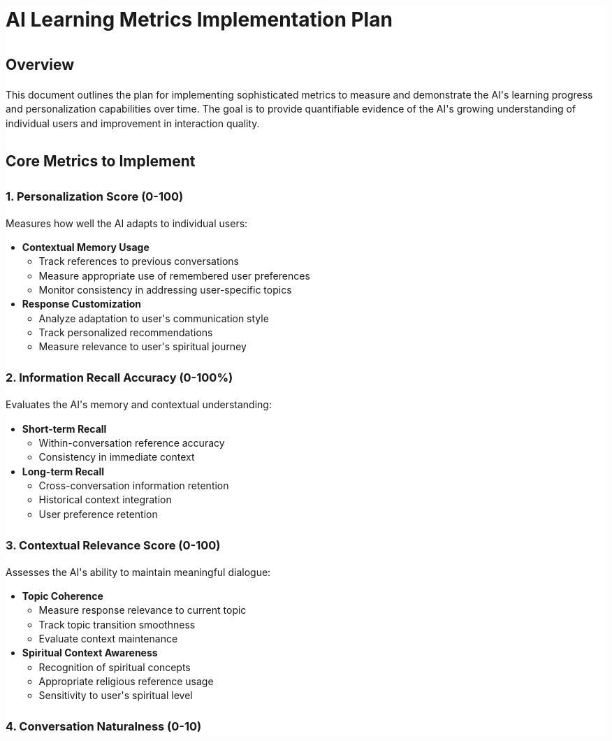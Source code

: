 # AI Learning Metrics Implementation Plan

## Overview

This document outlines the plan for implementing sophisticated metrics to measure and demonstrate the AI's learning progress and personalization capabilities over time. The goal is to provide quantifiable evidence of the AI's growing understanding of individual users and improvement in interaction quality.

## Core Metrics to Implement

### 1. Personalization Score (0-100)

Measures how well the AI adapts to individual users:

- **Contextual Memory Usage**
  - Track references to previous conversations
  - Measure appropriate use of remembered user preferences
  - Monitor consistency in addressing user-specific topics
- **Response Customization**
  - Analyze adaptation to user's communication style
  - Track personalized recommendations
  - Measure relevance to user's spiritual journey

### 2. Information Recall Accuracy (0-100%)

Evaluates the AI's memory and contextual understanding:

- **Short-term Recall**
  - Within-conversation reference accuracy
  - Consistency in immediate context
- **Long-term Recall**
  - Cross-conversation information retention
  - Historical context integration
  - User preference retention

### 3. Contextual Relevance Score (0-100)

Assesses the AI's ability to maintain meaningful dialogue:

- **Topic Coherence**
  - Measure response relevance to current topic
  - Track topic transition smoothness
  - Evaluate context maintenance
- **Spiritual Context Awareness**
  - Recognition of spiritual concepts
  - Appropriate religious reference usage
  - Sensitivity to user's spiritual level

### 4. Conversation Naturalness (0-10)
